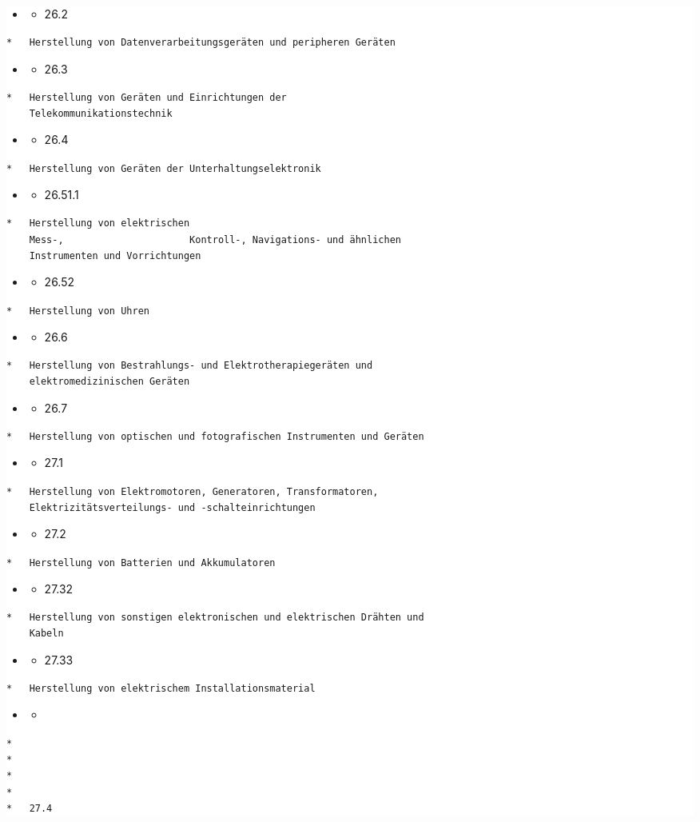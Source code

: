 
*    *   26.2

    *   Herstellung von Datenverarbeitungsgeräten und peripheren Geräten


*    *   26.3

    *   Herstellung von Geräten und Einrichtungen der
        Telekommunikationstechnik


*    *   26.4

    *   Herstellung von Geräten der Unterhaltungselektronik


*    *   26.51.1

    *   Herstellung von elektrischen
        Mess-,                      Kontroll-, Navigations- und ähnlichen
        Instrumenten und Vorrichtungen


*    *   26.52

    *   Herstellung von Uhren


*    *   26.6

    *   Herstellung von Bestrahlungs- und Elektrotherapiegeräten und
        elektromedizinischen Geräten


*    *   26.7

    *   Herstellung von optischen und fotografischen Instrumenten und Geräten


*    *   27.1

    *   Herstellung von Elektromotoren, Generatoren, Transformatoren,
        Elektrizitätsverteilungs- und -schalteinrichtungen


*    *   27.2

    *   Herstellung von Batterien und Akkumulatoren


*    *   27.32

    *   Herstellung von sonstigen elektronischen und elektrischen Drähten und
        Kabeln


*    *   27.33

    *   Herstellung von elektrischem Installationsmaterial


*    *
    *
    *
    *
    *
    *   27.4
